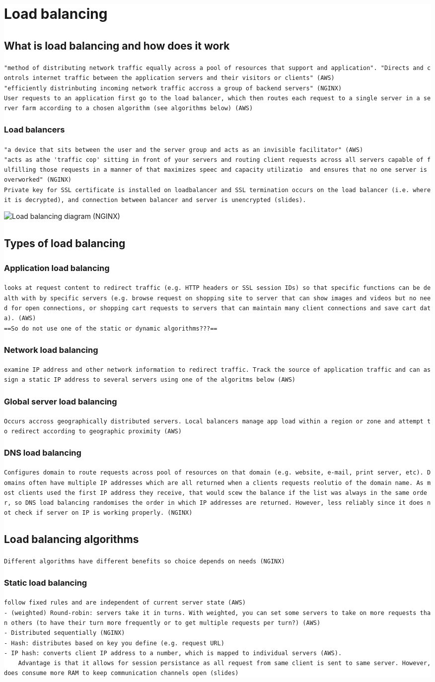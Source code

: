 # Load balancing
## What is load balancing and how does it work
    "method of distributing network traffic equally across a pool of resources that support and application". "Directs and controls internet traffic between the application servers and their visitors or clients" (AWS)
    "efficiently distrinbuting incoming network traffic accross a group of backend servers" (NGINX)
    User requests to an application first go to the load balancer, which then routes each request to a single server in a server farm according to a chosen algorithm (see algorithms below) (AWS)
    
### Load balancers
    "a device that sits between the user and the server group and acts as an invisible facilitator" (AWS)
    "acts as athe 'traffic cop' sitting in front of your servers and routing client requests across all servers capable of fulfilling those requests in a manner of that maximizes speec and capacity utilizatio  and ensures that no one server is overworked" (NGINX)
    Private key for SSL certificate is installed on loadbalancer and SSL termination occurs on the load balancer (i.e. where it is decrypted), and connection between balancer and server is unencrypted (slides).

![Load balancing diagram (NGINX)](https://www.nginx.com/wp-content/uploads/2014/07/what-is-load-balancing-diagram-NGINX.png)
   
## Types of load balancing
### Application load balancing
    looks at request content to redirect traffic (e.g. HTTP headers or SSL session IDs) so that specific functions can be dealth with by specific servers (e.g. browse request on shopping site to server that can show images and videos but no need for open connections, or shopping cart requests to servers that can maintain many client connections and save cart data). (AWS) 
    ==So do not use one of the static or dynamic algorithms???==
### Network load balancing
    examine IP address and other network information to redirect traffic. Track the source of application traffic and can assign a static IP address to several servers using one of the algoritms below (AWS)
### Global server load balancing
    Occurs accross geographically distributed servers. Local balancers manage app load within a region or zone and attempt to redirect according to geographic proximity (AWS)
### DNS load balancing
    Configures domain to route requests across pool of resources on that domain (e.g. website, e-mail, print server, etc). Domains often have multiple IP addresses which are all returned when a clients requests reolutio of the domain name. As most clients used the first IP address they receive, that would scew the balance if the list was always in the same order, so DNS load balancing randomises the order in which IP addresses are returned. However, less reliably since it does not check if server on IP is working properly. (NGINX)

## Load balancing algorithms
    Different algorithms have different benefits so choice depends on needs (NGINX)
### Static load balancing
    follow fixed rules and are independent of current server state (AWS)
    - (weighted) Round-robin: servers take it in turns. With weighted, you can set some servers to take on more requests than others (to have their turn more frequently or to get multiple requests per turn?) (AWS)
    - Distributed sequentially (NGINX)
    - Hash: distributes based on key you define (e.g. request URL)
    - IP hash: converts client IP address to a number, which is mapped to individual servers (AWS). 
        Advantage is that it allows for session persistance as all request from same client is sent to same server. However, does consume more RAM to keep communication channels open (slides)